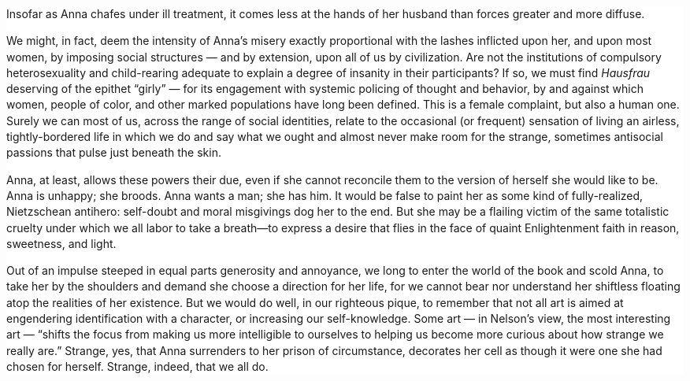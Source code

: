 <div class="break"></div>

Insofar as Anna chafes under ill treatment, it comes less at the hands of her husband than forces greater and more diffuse. 

We might, in fact, deem the intensity of Anna’s misery exactly proportional with the lashes inflicted upon her, and upon most women, by imposing social structures — and by extension, upon all of us by civilization. Are not the institutions of compulsory heterosexuality and child-rearing adequate to explain a degree of insanity in their participants? If so, we must find *Hausfrau* deserving of the epithet “girly” — for its engagement with systemic policing of thought and behavior, by and against which women, people of color, and other marked populations have long been defined. This is a female complaint, but also a human one. Surely we can most of us, across the range of social identities, relate to the occasional (or frequent) sensation of living an airless, tightly-bordered life in which we do and say what we ought and almost never make room for the strange, sometimes antisocial passions that pulse just beneath the skin. 

Anna, at least, allows these powers their due, even if she cannot reconcile them to the version of herself she would like to be. Anna is unhappy; she broods. Anna wants a man; she has him. It would be false to paint her as some kind of fully-realized, Nietzschean antihero: self-doubt and moral misgivings dog her to the end. But she may be a flailing victim of the same totalistic cruelty under which we all labor to take a breath—to express a desire that flies in the face of quaint Enlightenment faith in reason, sweetness, and light.

Out of an impulse steeped in equal parts generosity and annoyance, we long to enter the world of the book and scold Anna, to take her by the shoulders and demand she choose a direction for her life, for we cannot bear nor understand her shiftless floating atop the realities of her existence. But we would do well, in our righteous pique, to remember that not all art is aimed at engendering identification with a character, or increasing our self-knowledge. Some art — in Nelson’s view, the most interesting art — “shifts the focus from making us more intelligible to ourselves to helping us become more curious about how strange we really are.” Strange, yes, that Anna surrenders to her prison of circumstance, decorates her cell as though it were one she had chosen for herself. Strange, indeed, that we all do. 